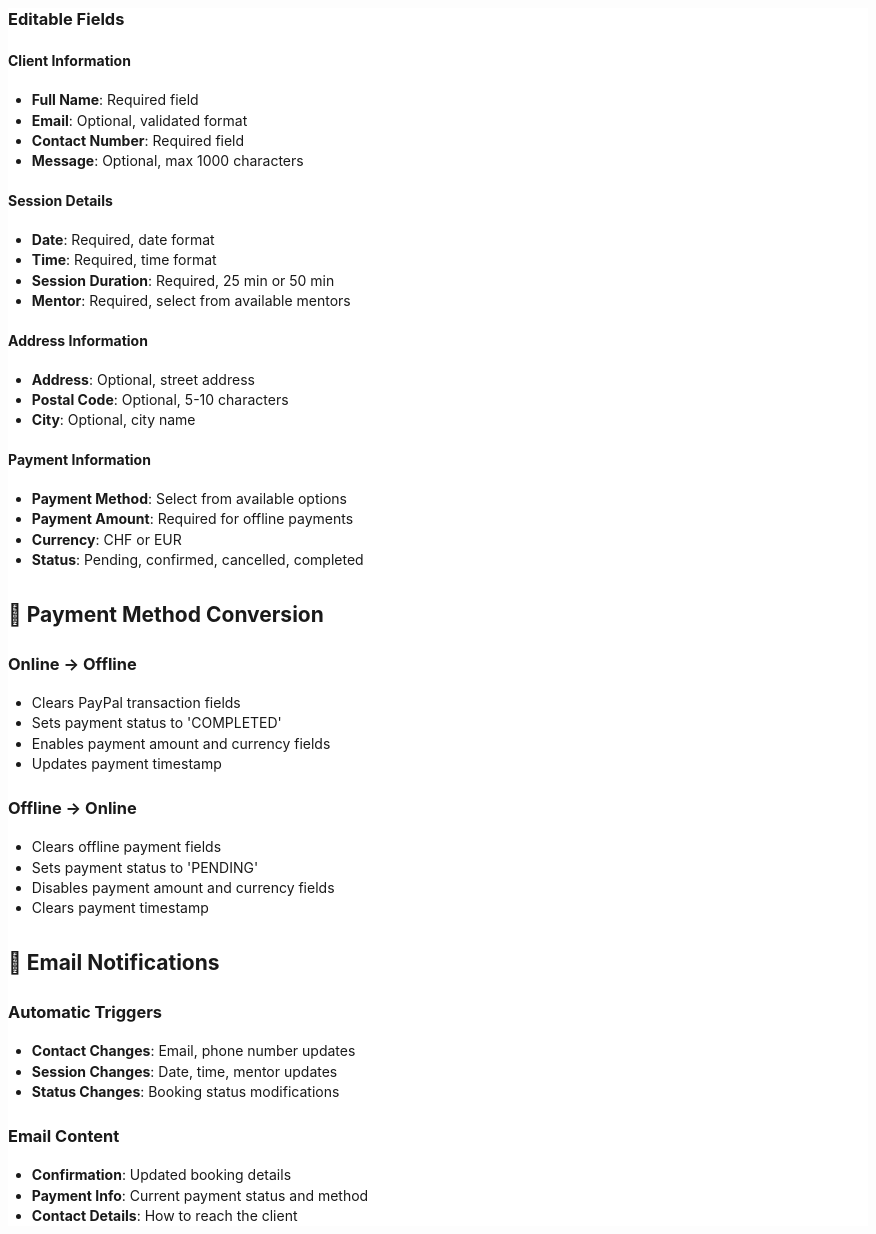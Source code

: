 ### **Editable Fields**

#### **Client Information**
- **Full Name**: Required field
- **Email**: Optional, validated format
- **Contact Number**: Required field
- **Message**: Optional, max 1000 characters

#### **Session Details**
- **Date**: Required, date format
- **Time**: Required, time format
- **Session Duration**: Required, 25 min or 50 min
- **Mentor**: Required, select from available mentors

#### **Address Information**
- **Address**: Optional, street address
- **Postal Code**: Optional, 5-10 characters
- **City**: Optional, city name

#### **Payment Information**
- **Payment Method**: Select from available options
- **Payment Amount**: Required for offline payments
- **Currency**: CHF or EUR
- **Status**: Pending, confirmed, cancelled, completed

## 🔄 Payment Method Conversion

### **Online → Offline**
- Clears PayPal transaction fields
- Sets payment status to 'COMPLETED'
- Enables payment amount and currency fields
- Updates payment timestamp

### **Offline → Online**
- Clears offline payment fields
- Sets payment status to 'PENDING'
- Disables payment amount and currency fields
- Clears payment timestamp

## 📧 Email Notifications

### **Automatic Triggers**
- **Contact Changes**: Email, phone number updates
- **Session Changes**: Date, time, mentor updates
- **Status Changes**: Booking status modifications

### **Email Content**
- **Confirmation**: Updated booking details
- **Payment Info**: Current payment status and method
- **Contact Details**: How to reach the client

